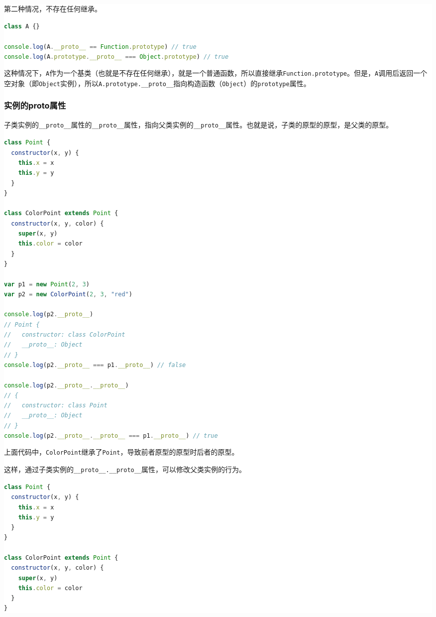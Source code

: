 第二种情况，不存在任何继承。

```js
class A {}

console.log(A.__proto__ == Function.prototype) // true
console.log(A.prototype.__proto__ === Object.prototype) // true
```

这种情况下，`A`作为一个基类（也就是不存在任何继承），就是一个普通函数，所以直接继承`Function.prototype`。但是，`A`调用后返回一个空对象（即`Object`实例），所以`A.prototype.__proto__`指向构造函数（`Object`）的`prototype`属性。

### 实例的**proto**属性

子类实例的`__proto__`属性的`__proto__`属性，指向父类实例的`__proto__`属性。也就是说，子类的原型的原型，是父类的原型。

```js
class Point {
  constructor(x, y) {
    this.x = x
    this.y = y
  }
}

class ColorPoint extends Point {
  constructor(x, y, color) {
    super(x, y)
    this.color = color
  }
}

var p1 = new Point(2, 3)
var p2 = new ColorPoint(2, 3, "red")

console.log(p2.__proto__)
// Point {
//   constructor: class ColorPoint
//   __proto__: Object
// }
console.log(p2.__proto__ === p1.__proto__) // false

console.log(p2.__proto__.__proto__)
// {
//   constructor: class Point
//   __proto__: Object
// }
console.log(p2.__proto__.__proto__ === p1.__proto__) // true
```

上面代码中，`ColorPoint`继承了`Point`，导致前者原型的原型时后者的原型。

这样，通过子类实例的`__proto__.__proto__`属性，可以修改父类实例的行为。

```js
class Point {
  constructor(x, y) {
    this.x = x
    this.y = y
  }
}

class ColorPoint extends Point {
  constructor(x, y, color) {
    super(x, y)
    this.color = color
  }
}
```